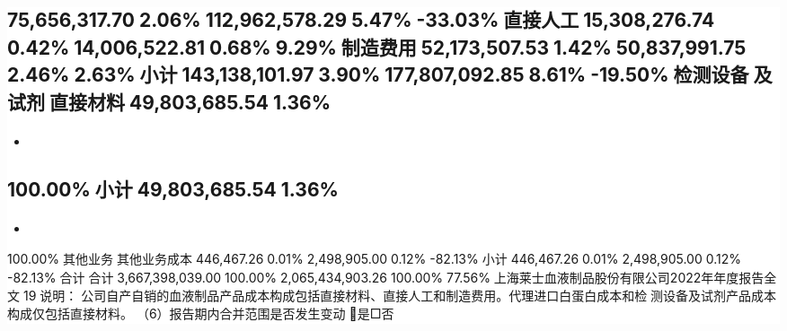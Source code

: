 75,656,317.70
2.06%
112,962,578.29
5.47%
-33.03%
直接人工
15,308,276.74
0.42%
14,006,522.81
0.68%
9.29%
制造费用
52,173,507.53
1.42%
50,837,991.75
2.46%
2.63%
小计
143,138,101.97
3.90%
177,807,092.85
8.61%
-19.50%
检测设备
及试剂
直接材料
49,803,685.54
1.36%
-
-
100.00%
小计
49,803,685.54
1.36%
-
-
100.00%
其他业务
其他业务成本
446,467.26
0.01%
2,498,905.00
0.12%
-82.13%
小计
446,467.26
0.01%
2,498,905.00
0.12%
-82.13%
合计
合计
3,667,398,039.00
100.00%
2,065,434,903.26
100.00%
77.56%
上海莱士血液制品股份有限公司2022年年度报告全文
19
说明：
公司自产自销的血液制品产品成本构成包括直接材料、直接人工和制造费用。代理进口白蛋白成本和检
测设备及试剂产品成本构成仅包括直接材料。
（6）报告期内合并范围是否发生变动
是□否